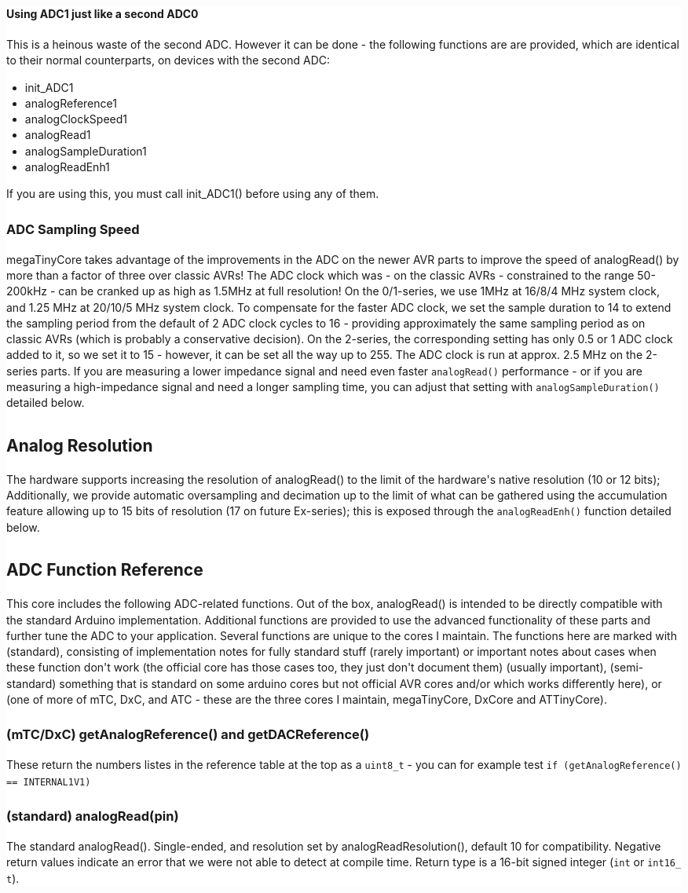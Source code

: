 #### Using ADC1 just like a second ADC0
This is a heinous waste of the second ADC. However it can be done - the following functions are are provided, which are identical to their normal counterparts, on devices with the second ADC:
* init_ADC1
* analogReference1
* analogClockSpeed1
* analogRead1
* analogSampleDuration1
* analogReadEnh1

If you are using this, you must call init_ADC1() before using any of them.

### ADC Sampling Speed
megaTinyCore takes advantage of the improvements in the ADC on the newer AVR parts to improve the speed of analogRead() by more than a factor of three over classic AVRs! The ADC clock which was - on the classic AVRs - constrained to the range 50-200kHz - can be cranked up as high as 1.5MHz at full resolution! On the 0/1-series, we use 1MHz at 16/8/4 MHz system clock, and 1.25 MHz at 20/10/5 MHz system clock. To compensate for the faster ADC clock, we set the sample duration to 14 to extend the sampling period from the default of 2 ADC clock cycles to 16 - providing approximately the same sampling period as on classic AVRs (which is probably a conservative decision). On the 2-series, the corresponding setting has only 0.5 or 1 ADC clock added to it, so we set it to 15 - however, it can be set all the way up to 255. The ADC clock is run at approx. 2.5 MHz on the 2-series parts.  If you are measuring a lower impedance signal and need even faster `analogRead()` performance - or if you are measuring a high-impedance signal and need a longer sampling time, you can adjust that setting with `analogSampleDuration()` detailed below.

## Analog Resolution
The hardware supports increasing the resolution of analogRead() to the limit of the hardware's native resolution (10 or 12 bits); Additionally, we provide automatic oversampling and decimation up to the limit of what can be gathered using the accumulation feature allowing up to 15 bits of resolution (17 on future Ex-series); this is exposed through the `analogReadEnh()` function detailed below.


## ADC Function Reference
This core includes the following ADC-related functions. Out of the box, analogRead() is intended to be directly compatible with the standard Arduino implementation. Additional functions are provided to use the advanced functionality of these parts and further tune the ADC to your application. Several functions are unique to the cores I maintain. The functions here are marked with (standard), consisting of implementation notes for fully standard stuff (rarely important) or important notes about cases when these function don't work (the official core has those cases too, they just don't document them) (usually important), (semi-standard) something that is standard on some arduino cores but not official AVR cores and/or which works differently here), or (one of more of mTC, DxC, and ATC - these are the three cores I maintain, megaTinyCore, DxCore and ATTinyCore).

### (mTC/DxC) getAnalogReference() and getDACReference()
These return the numbers listes in the reference table at the top as a `uint8_t` - you can for example test `if (getAnalogReference() == INTERNAL1V1)`

### (standard) analogRead(pin)
The standard analogRead(). Single-ended, and resolution set by analogReadResolution(), default 10 for compatibility. Negative return values indicate an error that we were not able to detect at compile time. Return type is a 16-bit signed integer (`int` or `int16_t`).
